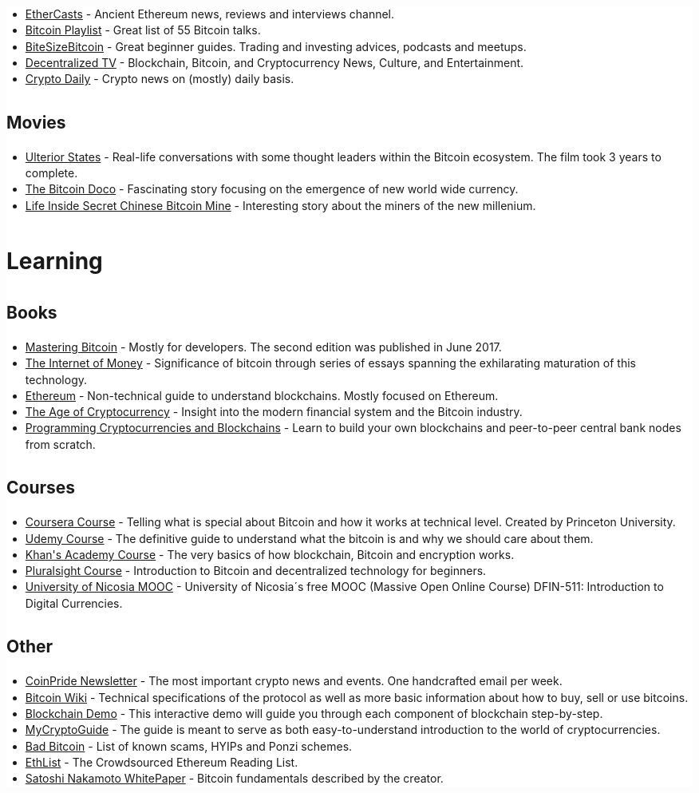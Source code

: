 * [EtherCasts](https://www.youtube.com/user/EtherCasts) - Ancient Ethereum news, reviews and interviews channel.
* [Bitcoin Playlist](https://www.youtube.com/playlist?list=PL05dEp7goGNiKWYdiE4nurEPFMmF9XpzF) - Great list of 55 Bitcoin talks.
* [BiteSizeBitcoin](https://www.youtube.com/channel/UCnePINazJJpbn9FWaq_skQA/featured) - Great beginner guides. Trading and investing advices, podcasts and meetups.
* [Decentralized TV](https://www.youtube.com/channel/UCueLJ4vLHTwMpYILmdBjRlg) - Blockchain, Bitcoin, and Cryptocurrency News, Culture, and Entertainment.
* [Crypto Daily](https://www.youtube.com/channel/UC67AEEecqFEc92nVvcqKdhA/) - Crypto news on (mostly) daily basis.

## Movies
* [Ulterior States](http://www.iamsatoshi.com/) - Real-life conversations with some thought leaders within the Bitcoin ecosystem. The film took 3 years to complete.
* [The Bitcoin Doco](https://vimeo.com/112223859) - Fascinating story focusing on the emergence of new world wide currency.
* [Life Inside Secret Chinese Bitcoin Mine](https://www.youtube.com/watch?v=K8kua5B5K3I) - Interesting story about the miners of the new millenium.
# Learning
## Books
* [Mastering Bitcoin](https://github.com/bitcoinbook/bitcoinbook) - Mostly for developers. The second edition was published in June 2017.
* [The Internet of Money](https://www.amazon.com/Internet-Money-Andreas-M-Antonopoulos/dp/1537000454) - Significance of bitcoin through series of essays spanning the exhilarating maturation of this technology.
* [Ethereum](https://www.amazon.com/Ethereum-Blockchains-Decentralized-Autonomous-Organizations/dp/1523930470) - Non-technical guide to understand blockchains. Mostly focused on Ethereum.
* [The Age of Cryptocurrency](https://www.amazon.com/Age-Cryptocurrency-Blockchain-Challenging-Economic/dp/1250081556) - Insight into the modern financial system and the Bitcoin industry.
* [Programming Cryptocurrencies and Blockchains](http://yukimotopress.github.io/blockchains) - Learn to build your own blockchains and peer-to-peer central bank nodes from scratch.
## Courses
* [Coursera Course](https://www.coursera.org/learn/cryptocurrency) - Telling what is special about Bitcoin and how it works at technical level. Created by Princeton University.
* [Udemy Course](https://www.udemy.com/bitcoin-or-how-i-learned-to-stop-worrying-and-love-crypto) - The definitive guide to understand what the bitcoin is and why we should care about them.
* [Khan's Academy Course](https://www.khanacademy.org/economics-finance-domain/core-finance/money-and-banking/bitcoin/v/bitcoin-what-is-it) - The very basics of how blockchain, Bitcoin and encryption works.
* [Pluralsight Course](https://www.pluralsight.com/courses/bitcoin-decentralized-technology) - Introduction to Bitcoin and decentralized technology for beginners.
* [University of Nicosia MOOC](https://digitalcurrency.unic.ac.cy/free-introductory-mooc/) - University of Nicosia´s free MOOC (Massive Open Online Course) DFIN-511: Introduction to Digital Currencies.

## Other
* [CoinPride Newsletter](https://club.coinpride.com) - The most important crypto news and events. One handcrafted email per week.
* [Bitcoin Wiki](https://en.bitcoin.it/wiki/Main_Page) - Technical specifications of the protocol as well as more basic information about how to buy, sell or use bitcoins.
* [Blockchain Demo](http://blockchaindemo.io/) - This interactive demo will guide you through each component of blockchain step-by-step.
* [MyCryptoGuide](https://mycrypto.guide/) - The guide is meant to serve as both easy-to-understand introduction to the world of cryptocurrencies.
* [Bad Bitcoin](http://www.badbitcoin.org) - List of known scams, HYIPs and Ponzi schemes.
* [EthList](https://github.com/Scanate/EthList) - The Crowdsourced Ethereum Reading List.
* [Satoshi Nakamoto WhitePaper](https://bitcoin.org/bitcoin.pdf) - Bitcoin fundamentals described by the creator.